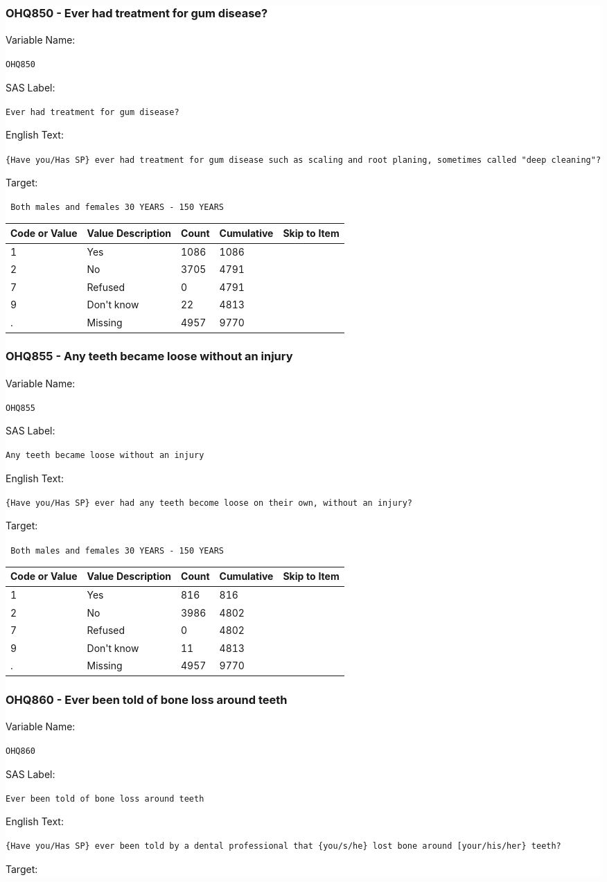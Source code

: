 ### OHQ850 - Ever had treatment for gum disease?

Variable Name:

    OHQ850 
SAS Label:

    Ever had treatment for gum disease?
English Text:

    {Have you/Has SP} ever had treatment for gum disease such as scaling and root planing, sometimes called "deep cleaning"?
Target:

     Both males and females 30 YEARS - 150 YEARS
Code or Value | Value Description | Count | Cumulative | Skip to Item  
---|---|---|---|---  
1 | Yes | 1086 | 1086 |   
2 | No | 3705 | 4791 |   
7 | Refused | 0 | 4791 |   
9 | Don't know | 22 | 4813 |   
. | Missing | 4957 | 9770 |   
  
### OHQ855 - Any teeth became loose without an injury

Variable Name:

    OHQ855 
SAS Label:

    Any teeth became loose without an injury
English Text:

    {Have you/Has SP} ever had any teeth become loose on their own, without an injury?
Target:

     Both males and females 30 YEARS - 150 YEARS
Code or Value | Value Description | Count | Cumulative | Skip to Item  
---|---|---|---|---  
1 | Yes | 816 | 816 |   
2 | No | 3986 | 4802 |   
7 | Refused | 0 | 4802 |   
9 | Don't know | 11 | 4813 |   
. | Missing | 4957 | 9770 |   
  
### OHQ860 - Ever been told of bone loss around teeth

Variable Name:

    OHQ860 
SAS Label:

    Ever been told of bone loss around teeth
English Text:

    {Have you/Has SP} ever been told by a dental professional that {you/s/he} lost bone around [your/his/her} teeth?
Target:
